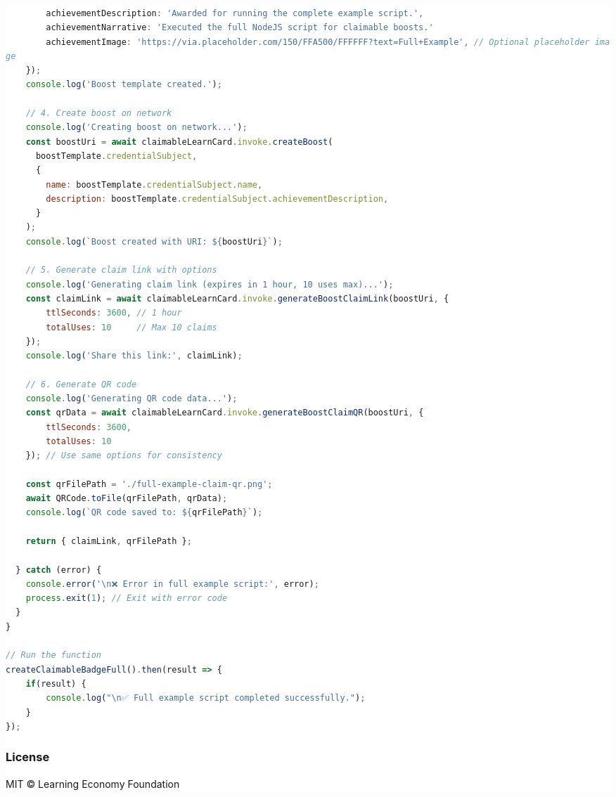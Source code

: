 ```javascript
        achievementDescription: 'Awarded for running the complete example script.',
        achievementNarrative: 'Executed the full NodeJS script for claimable boosts.'
        achievementImage: 'https://via.placeholder.com/150/FFA500/FFFFFF?text=Full+Example', // Optional placeholder image   
    });
    console.log('Boost template created.');

    // 4. Create boost on network
    console.log('Creating boost on network...');
    const boostUri = await claimableLearnCard.invoke.createBoost(
      boostTemplate.credentialSubject,
      {
        name: boostTemplate.credentialSubject.name,
        description: boostTemplate.credentialSubject.achievementDescription,
      }
    );
    console.log(`Boost created with URI: ${boostUri}`);

    // 5. Generate claim link with options
    console.log('Generating claim link (expires in 1 hour, 10 uses max)...');
    const claimLink = await claimableLearnCard.invoke.generateBoostClaimLink(boostUri, {
        ttlSeconds: 3600, // 1 hour
        totalUses: 10     // Max 10 claims
    });
    console.log('Share this link:', claimLink);

    // 6. Generate QR code
    console.log('Generating QR code data...');
    const qrData = await claimableLearnCard.invoke.generateBoostClaimQR(boostUri, {
        ttlSeconds: 3600,
        totalUses: 10
    }); // Use same options for consistency

    const qrFilePath = './full-example-claim-qr.png';
    await QRCode.toFile(qrFilePath, qrData);
    console.log(`QR code saved to: ${qrFilePath}`);

    return { claimLink, qrFilePath };

  } catch (error) {
    console.error('\n❌ Error in full example script:', error);
    process.exit(1); // Exit with error code
  }
}

// Run the function
createClaimableBadgeFull().then(result => {
    if(result) {
        console.log("\n✅ Full example script completed successfully.");
    }
});
```

### License

MIT © Learning Economy Foundation
